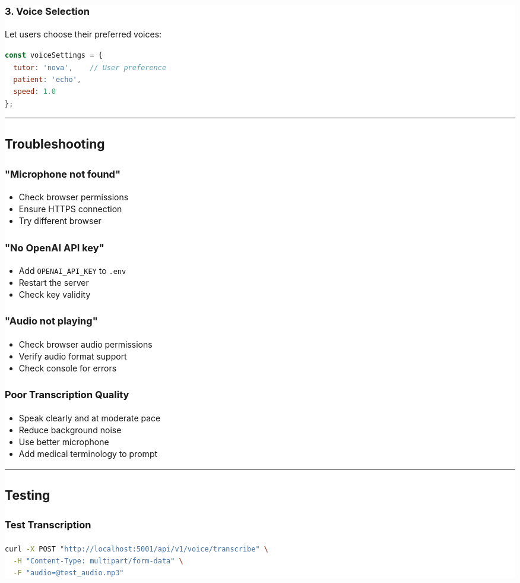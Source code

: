 ### 3. Voice Selection

Let users choose their preferred voices:

```javascript
const voiceSettings = {
  tutor: 'nova',    // User preference
  patient: 'echo',
  speed: 1.0
};
```

---

## Troubleshooting

### "Microphone not found"

- Check browser permissions
- Ensure HTTPS connection
- Try different browser

### "No OpenAI API key"

- Add `OPENAI_API_KEY` to `.env`
- Restart the server
- Check key validity

### "Audio not playing"

- Check browser audio permissions
- Verify audio format support
- Check console for errors

### Poor Transcription Quality

- Speak clearly and at moderate pace
- Reduce background noise
- Use better microphone
- Add medical terminology to prompt

---

## Testing

### Test Transcription

```bash
curl -X POST "http://localhost:5001/api/v1/voice/transcribe" \
  -H "Content-Type: multipart/form-data" \
  -F "audio=@test_audio.mp3"
```
